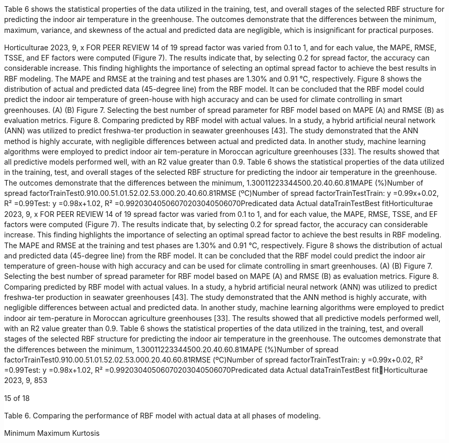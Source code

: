 Table 6 shows the statistical properties of the data utilized in the training, test, and
overall stages of the selected RBF structure for predicting the indoor air temperature in
the greenhouse. The outcomes demonstrate that the differences between the minimum,
maximum, variance, and skewness of the actual and predicted data are negligible, which is
insigniﬁcant for practical purposes.

Horticulturae 2023, 9, x FOR PEER REVIEW 14 of 19   spread factor was varied from 0.1 to 1, and for each value, the MAPE, RMSE, TSSE, and EF factors were computed (Figure 7). The results indicate that, by selecting 0.2 for spread factor, the accuracy can considerable increase. This finding highlights the importance of selecting an optimal spread factor to achieve the best results in RBF modeling. The MAPE and RMSE at the training and test phases are 1.30% and 0.91 °C, respectively. Figure 8 shows the distribution of actual and predicted data (45-degree line) from the RBF model. It can be concluded that the RBF model could predict the indoor air temperature of green-house with high accuracy and can be used for climate controlling in smart greenhouses.   (A) (B) Figure 7. Selecting the best number of spread parameter for RBF model based on MAPE (A) and RMSE (B) as evaluation metrics.  Figure 8. Comparing predicted by RBF model with actual values. In a study, a hybrid artificial neural network (ANN) was utilized to predict freshwa-ter production in seawater greenhouses [43]. The study demonstrated that the ANN method is highly accurate, with negligible differences between actual and predicted data. In another study, machine learning algorithms were employed to predict indoor air tem-perature in Moroccan agriculture greenhouses [33]. The results showed that all predictive models performed well, with an R2 value greater than 0.9. Table 6 shows the statistical properties of the data utilized in the training, test, and overall stages of the selected RBF structure for predicting the indoor air temperature in the greenhouse. The outcomes demonstrate that the differences between the minimum, 1.30011223344500.20.40.60.81MAPE (%)Number of spread factorTrainTest0.910.00.51.01.52.02.53.000.20.40.60.81RMSE (ºC)Number of spread factorTrainTestTrain: y =0.99x+0.02, R² =0.99Test:  y =0.98x+1.02, R² =0.99203040506070203040506070Predicated data  Actual dataTrainTestBest fitHorticulturae 2023, 9, x FOR PEER REVIEW 14 of 19   spread factor was varied from 0.1 to 1, and for each value, the MAPE, RMSE, TSSE, and EF factors were computed (Figure 7). The results indicate that, by selecting 0.2 for spread factor, the accuracy can considerable increase. This finding highlights the importance of selecting an optimal spread factor to achieve the best results in RBF modeling. The MAPE and RMSE at the training and test phases are 1.30% and 0.91 °C, respectively. Figure 8 shows the distribution of actual and predicted data (45-degree line) from the RBF model. It can be concluded that the RBF model could predict the indoor air temperature of green-house with high accuracy and can be used for climate controlling in smart greenhouses.   (A) (B) Figure 7. Selecting the best number of spread parameter for RBF model based on MAPE (A) and RMSE (B) as evaluation metrics.  Figure 8. Comparing predicted by RBF model with actual values. In a study, a hybrid artificial neural network (ANN) was utilized to predict freshwa-ter production in seawater greenhouses [43]. The study demonstrated that the ANN method is highly accurate, with negligible differences between actual and predicted data. In another study, machine learning algorithms were employed to predict indoor air tem-perature in Moroccan agriculture greenhouses [33]. The results showed that all predictive models performed well, with an R2 value greater than 0.9. Table 6 shows the statistical properties of the data utilized in the training, test, and overall stages of the selected RBF structure for predicting the indoor air temperature in the greenhouse. The outcomes demonstrate that the differences between the minimum, 1.30011223344500.20.40.60.81MAPE (%)Number of spread factorTrainTest0.910.00.51.01.52.02.53.000.20.40.60.81RMSE (ºC)Number of spread factorTrainTestTrain: y =0.99x+0.02, R² =0.99Test:  y =0.98x+1.02, R² =0.99203040506070203040506070Predicated data  Actual dataTrainTestBest fitHorticulturae 2023, 9, 853

15 of 18

Table 6. Comparing the performance of RBF model with actual data at all phases of modeling.

Minimum Maximum Kurtosis
